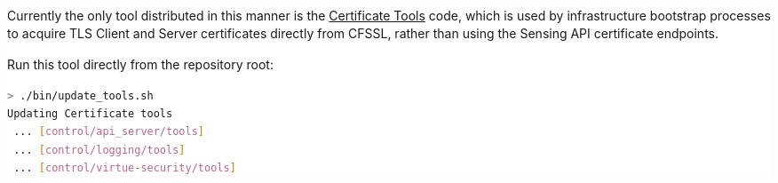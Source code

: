 Currently the only tool distributed in this manner is the [Certificate Tools](https://github.com/twosixlabs/savior/tree/master/tools/certificates) code, which is used by infrastructure bootstrap processes to acquire TLS Client and Server certificates directly from CFSSL, rather than using the Sensing API certificate endpoints.

Run this tool directly from the repository root:

```bash
> ./bin/update_tools.sh 
Updating Certificate tools
 ... [control/api_server/tools]
 ... [control/logging/tools]
 ... [control/virtue-security/tools]
```

